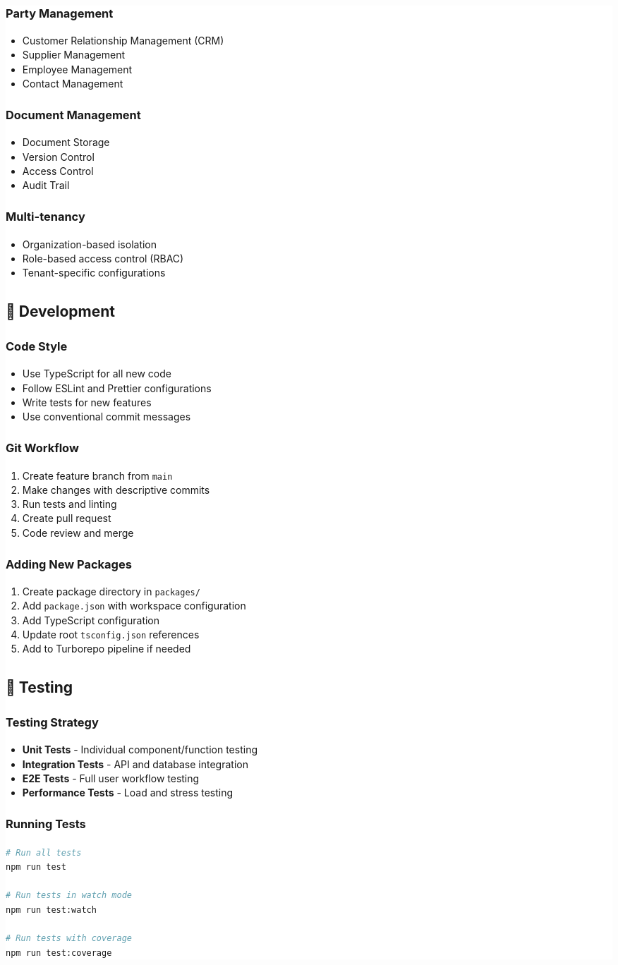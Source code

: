 ### Party Management
- Customer Relationship Management (CRM)
- Supplier Management
- Employee Management
- Contact Management

### Document Management
- Document Storage
- Version Control
- Access Control
- Audit Trail

### Multi-tenancy
- Organization-based isolation
- Role-based access control (RBAC)
- Tenant-specific configurations

## 🔧 Development

### Code Style
- Use TypeScript for all new code
- Follow ESLint and Prettier configurations
- Write tests for new features
- Use conventional commit messages

### Git Workflow
1. Create feature branch from `main`
2. Make changes with descriptive commits
3. Run tests and linting
4. Create pull request
5. Code review and merge

### Adding New Packages
1. Create package directory in `packages/`
2. Add `package.json` with workspace configuration
3. Add TypeScript configuration
4. Update root `tsconfig.json` references
5. Add to Turborepo pipeline if needed

## 🧪 Testing

### Testing Strategy
- **Unit Tests** - Individual component/function testing
- **Integration Tests** - API and database integration
- **E2E Tests** - Full user workflow testing
- **Performance Tests** - Load and stress testing

### Running Tests
```bash
# Run all tests
npm run test

# Run tests in watch mode
npm run test:watch

# Run tests with coverage
npm run test:coverage
```
